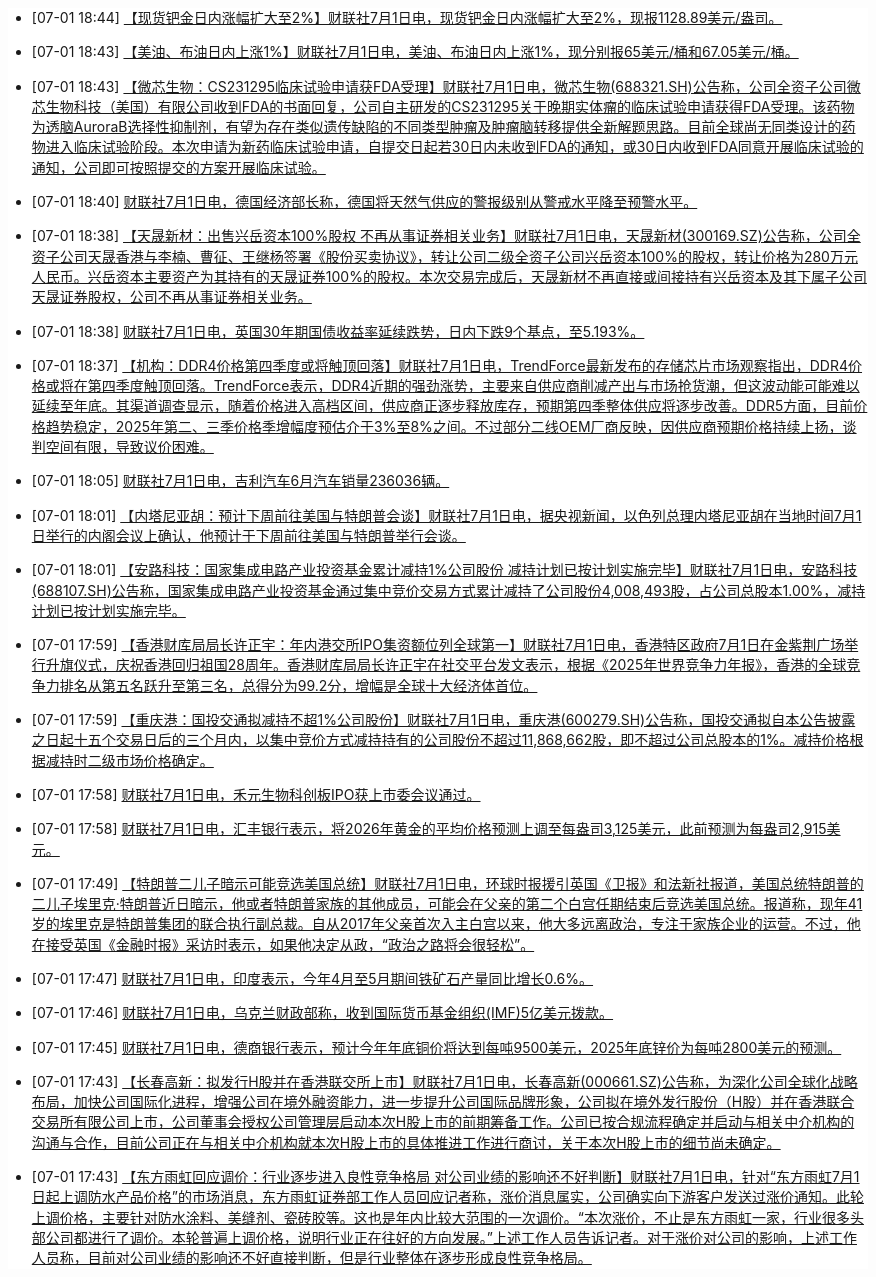   - [07-01 18:44] [【现货钯金日内涨幅扩大至2%】财联社7月1日电，现货钯金日内涨幅扩大至2%，现报1128.89美元/盎司。](https://www.cls.cn/detail/2073014)

  - [07-01 18:43] [【美油、布油日内上涨1%】财联社7月1日电，美油、布油日内上涨1%，现分别报65美元/桶和67.05美元/桶。](https://www.cls.cn/detail/2073013)

  - [07-01 18:43] [【微芯生物：CS231295临床试验申请获FDA受理】财联社7月1日电，微芯生物(688321.SH)公告称，公司全资子公司微芯生物科技（美国）有限公司收到FDA的书面回复，公司自主研发的CS231295关于晚期实体瘤的临床试验申请获得FDA受理。该药物为透脑AuroraB选择性抑制剂，有望为存在类似遗传缺陷的不同类型肿瘤及肿瘤脑转移提供全新解题思路。目前全球尚无同类设计的药物进入临床试验阶段。本次申请为新药临床试验申请，自提交日起若30日内未收到FDA的通知，或30日内收到FDA同意开展临床试验的通知，公司即可按照提交的方案开展临床试验。](https://www.cls.cn/detail/2073012)

  - [07-01 18:40] [财联社7月1日电，德国经济部长称，德国将天然气供应的警报级别从警戒水平降至预警水平。](https://www.cls.cn/detail/2073008)

  - [07-01 18:38] [【天晟新材：出售兴岳资本100%股权 不再从事证券相关业务】财联社7月1日电，天晟新材(300169.SZ)公告称，公司全资子公司天晟香港与李楠、曹征、王继杨签署《股份买卖协议》，转让公司二级全资子公司兴岳资本100%的股权，转让价格为280万元人民币。兴岳资本主要资产为其持有的天晟证券100%的股权。本次交易完成后，天晟新材不再直接或间接持有兴岳资本及其下属子公司天晟证券股权，公司不再从事证券相关业务。](https://www.cls.cn/detail/2073006)

  - [07-01 18:38] [财联社7月1日电，英国30年期国债收益率延续跌势，日内下跌9个基点，至5.193%。](https://www.cls.cn/detail/2073005)

  - [07-01 18:37] [【机构：DDR4价格第四季度或将触顶回落】财联社7月1日电，TrendForce最新发布的存储芯片市场观察指出，DDR4价格或将在第四季度触顶回落。TrendForce表示，DDR4近期的强劲涨势，主要来自供应商削减产出与市场抢货潮，但这波动能可能难以延续至年底。其渠道调查显示，随着价格进入高档区间，供应商正逐步释放库存，预期第四季整体供应将逐步改善。DDR5方面，目前价格趋势稳定，2025年第二、三季价格季增幅度预估介于3%至8%之间。不过部分二线OEM厂商反映，因供应商预期价格持续上扬，谈判空间有限，导致议价困难。](https://www.cls.cn/detail/2073004)

  - [07-01 18:05] [财联社7月1日电，吉利汽车6月汽车销量236036辆。](https://www.cls.cn/detail/2072954)

  - [07-01 18:01] [【内塔尼亚胡：预计下周前往美国与特朗普会谈】财联社7月1日电，据央视新闻，以色列总理内塔尼亚胡在当地时间7月1日举行的内阁会议上确认，他预计于下周前往美国与特朗普举行会谈。](https://www.cls.cn/detail/2072949)

  - [07-01 18:01] [【安路科技：国家集成电路产业投资基金累计减持1%公司股份 减持计划已按计划实施完毕】财联社7月1日电，安路科技(688107.SH)公告称，国家集成电路产业投资基金通过集中竞价交易方式累计减持了公司股份4,008,493股，占公司总股本1.00%，减持计划已按计划实施完毕。](https://www.cls.cn/detail/2072948)

  - [07-01 17:59] [【香港财库局局长许正宇：年内港交所IPO集资额位列全球第一】财联社7月1日电，香港特区政府7月1日在金紫荆广场举行升旗仪式，庆祝香港回归祖国28周年。香港财库局局长许正宇在社交平台发文表示，根据《2025年世界竞争力年报》，香港的全球竞争力排名从第五名跃升至第三名，总得分为99.2分，增幅是全球十大经济体首位。](https://www.cls.cn/detail/2072946)

  - [07-01 17:59] [【重庆港：国投交通拟减持不超1%公司股份】财联社7月1日电，重庆港(600279.SH)公告称，国投交通拟自本公告披露之日起十五个交易日后的三个月内，以集中竞价方式减持持有的公司股份不超过11,868,662股，即不超过公司总股本的1%。减持价格根据减持时二级市场价格确定。](https://www.cls.cn/detail/2072947)

  - [07-01 17:58] [财联社7月1日电，禾元生物科创板IPO获上市委会议通过。](https://www.cls.cn/detail/2072944)

  - [07-01 17:58] [财联社7月1日电，汇丰银行表示，将2026年黄金的平均价格预测上调至每盎司3,125美元，此前预测为每盎司2,915美元。](https://www.cls.cn/detail/2072945)

  - [07-01 17:49] [【特朗普二儿子暗示可能竞选美国总统】财联社7月1日电，环球时报援引英国《卫报》和法新社报道，美国总统特朗普的二儿子埃里克·特朗普近日暗示，他或者特朗普家族的其他成员，可能会在父亲的第二个白宫任期结束后竞选美国总统。报道称，现年41岁的埃里克是特朗普集团的联合执行副总裁。自从2017年父亲首次入主白宫以来，他大多远离政治，专注于家族企业的运营。不过，他在接受英国《金融时报》采访时表示，如果他决定从政，“政治之路将会很轻松”。](https://www.cls.cn/detail/2072933)

  - [07-01 17:47] [财联社7月1日电，印度表示，今年4月至5月期间铁矿石产量同比增长0.6%。](https://www.cls.cn/detail/2072931)

  - [07-01 17:46] [财联社7月1日电，乌克兰财政部称，收到国际货币基金组织(IMF)5亿美元拨款。](https://www.cls.cn/detail/2072930)

  - [07-01 17:45] [财联社7月1日电，德商银行表示，预计今年年底铜价将达到每吨9500美元，2025年底锌价为每吨2800美元的预测。](https://www.cls.cn/detail/2072927)

  - [07-01 17:43] [【长春高新：拟发行H股并在香港联交所上市】财联社7月1日电，长春高新(000661.SZ)公告称，为深化公司全球化战略布局，加快公司国际化进程，增强公司在境外融资能力，进一步提升公司国际品牌形象，公司拟在境外发行股份（H股）并在香港联合交易所有限公司上市，公司董事会授权公司管理层启动本次H股上市的前期筹备工作。公司已按合规流程确定并启动与相关中介机构的沟通与合作，目前公司正在与相关中介机构就本次H股上市的具体推进工作进行商讨，关于本次H股上市的细节尚未确定。](https://www.cls.cn/detail/2072925)

  - [07-01 17:43] [【东方雨虹回应调价：行业逐步进入良性竞争格局 对公司业绩的影响还不好判断】财联社7月1日电，针对“东方雨虹7月1日起上调防水产品价格”的市场消息，东方雨虹证券部工作人员回应记者称，涨价消息属实，公司确实向下游客户发送过涨价通知。此轮上调价格，主要针对防水涂料、美缝剂、瓷砖胶等。这也是年内比较大范围的一次调价。“本次涨价，不止是东方雨虹一家，行业很多头部公司都进行了调价。本轮普遍上调价格，说明行业正在往好的方向发展。”上述工作人员告诉记者。对于涨价对公司的影响，上述工作人员称，目前对公司业绩的影响还不好直接判断，但是行业整体在逐步形成良性竞争格局。](https://www.cls.cn/detail/2072924)
